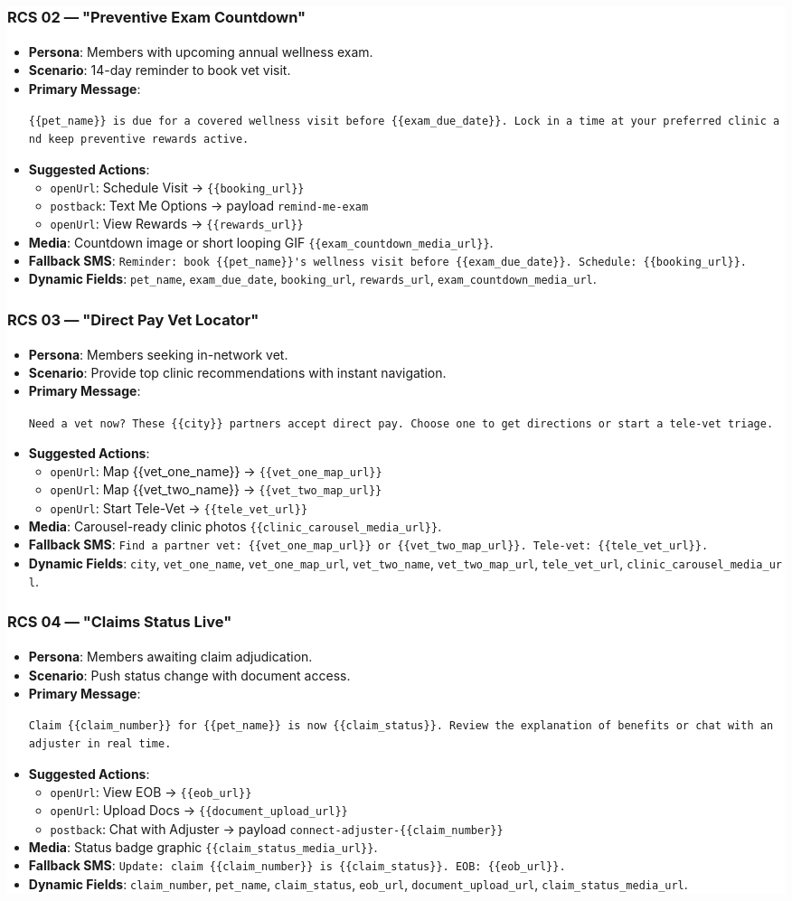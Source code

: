 ### RCS 02 — "Preventive Exam Countdown"
- **Persona**: Members with upcoming annual wellness exam.
- **Scenario**: 14-day reminder to book vet visit.
- **Primary Message**:
  ```text
  {{pet_name}} is due for a covered wellness visit before {{exam_due_date}}. Lock in a time at your preferred clinic and keep preventive rewards active.
  ```
- **Suggested Actions**:
  - `openUrl`: Schedule Visit → `{{booking_url}}`
  - `postback`: Text Me Options → payload `remind-me-exam`
  - `openUrl`: View Rewards → `{{rewards_url}}`
- **Media**: Countdown image or short looping GIF `{{exam_countdown_media_url}}`.
- **Fallback SMS**: `Reminder: book {{pet_name}}'s wellness visit before {{exam_due_date}}. Schedule: {{booking_url}}.`
- **Dynamic Fields**: `pet_name`, `exam_due_date`, `booking_url`, `rewards_url`, `exam_countdown_media_url`.

### RCS 03 — "Direct Pay Vet Locator"
- **Persona**: Members seeking in-network vet.
- **Scenario**: Provide top clinic recommendations with instant navigation.
- **Primary Message**:
  ```text
  Need a vet now? These {{city}} partners accept direct pay. Choose one to get directions or start a tele-vet triage.
  ```
- **Suggested Actions**:
  - `openUrl`: Map {{vet_one_name}} → `{{vet_one_map_url}}`
  - `openUrl`: Map {{vet_two_name}} → `{{vet_two_map_url}}`
  - `openUrl`: Start Tele-Vet → `{{tele_vet_url}}`
- **Media**: Carousel-ready clinic photos `{{clinic_carousel_media_url}}`.
- **Fallback SMS**: `Find a partner vet: {{vet_one_map_url}} or {{vet_two_map_url}}. Tele-vet: {{tele_vet_url}}.`
- **Dynamic Fields**: `city`, `vet_one_name`, `vet_one_map_url`, `vet_two_name`, `vet_two_map_url`, `tele_vet_url`, `clinic_carousel_media_url`.

### RCS 04 — "Claims Status Live"
- **Persona**: Members awaiting claim adjudication.
- **Scenario**: Push status change with document access.
- **Primary Message**:
  ```text
  Claim {{claim_number}} for {{pet_name}} is now {{claim_status}}. Review the explanation of benefits or chat with an adjuster in real time.
  ```
- **Suggested Actions**:
  - `openUrl`: View EOB → `{{eob_url}}`
  - `openUrl`: Upload Docs → `{{document_upload_url}}`
  - `postback`: Chat with Adjuster → payload `connect-adjuster-{{claim_number}}`
- **Media**: Status badge graphic `{{claim_status_media_url}}`.
- **Fallback SMS**: `Update: claim {{claim_number}} is {{claim_status}}. EOB: {{eob_url}}.`
- **Dynamic Fields**: `claim_number`, `pet_name`, `claim_status`, `eob_url`, `document_upload_url`, `claim_status_media_url`.
